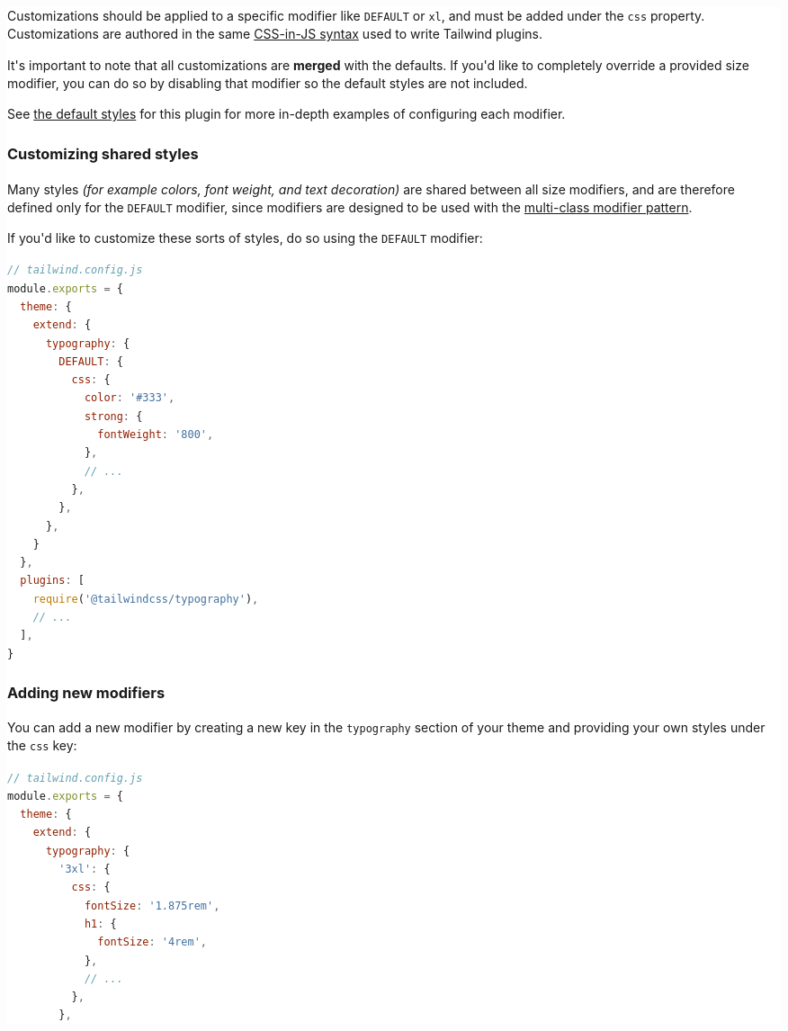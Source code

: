 ```js
```

Customizations should be applied to a specific modifier like `DEFAULT` or `xl`, and must be added under the `css` property. Customizations are authored in the same [CSS-in-JS syntax](https://tailwindcss.com/docs/plugins#css-in-js-syntax) used to write Tailwind plugins.

It's important to note that all customizations are **merged** with the defaults. If you'd like to completely override a provided size modifier, you can do so by disabling that modifier so the default styles are not included.

See [the default styles](./src/styles.js) for this plugin for more in-depth examples of configuring each modifier.

### Customizing shared styles

Many styles _(for example colors, font weight, and text decoration)_ are shared between all size modifiers, and are therefore defined only for the `DEFAULT` modifier, since modifiers are designed to be used with the [multi-class modifier pattern](http://nicolasgallagher.com/about-html-semantics-front-end-architecture/#component-modifiers).

If you'd like to customize these sorts of styles, do so using the `DEFAULT` modifier:

```js
// tailwind.config.js
module.exports = {
  theme: {
    extend: {
      typography: {
        DEFAULT: {
          css: {
            color: '#333',
            strong: {
              fontWeight: '800',
            },
            // ...
          },
        },
      },
    }
  },
  plugins: [
    require('@tailwindcss/typography'),
    // ...
  ],
}
```

### Adding new modifiers

You can add a new modifier by creating a new key in the `typography` section of your theme and providing your own styles under the `css` key:

```js
// tailwind.config.js
module.exports = {
  theme: {
    extend: {
      typography: {
        '3xl': {
          css: {
            fontSize: '1.875rem',
            h1: {
              fontSize: '4rem',
            },
            // ...
          },
        },
```